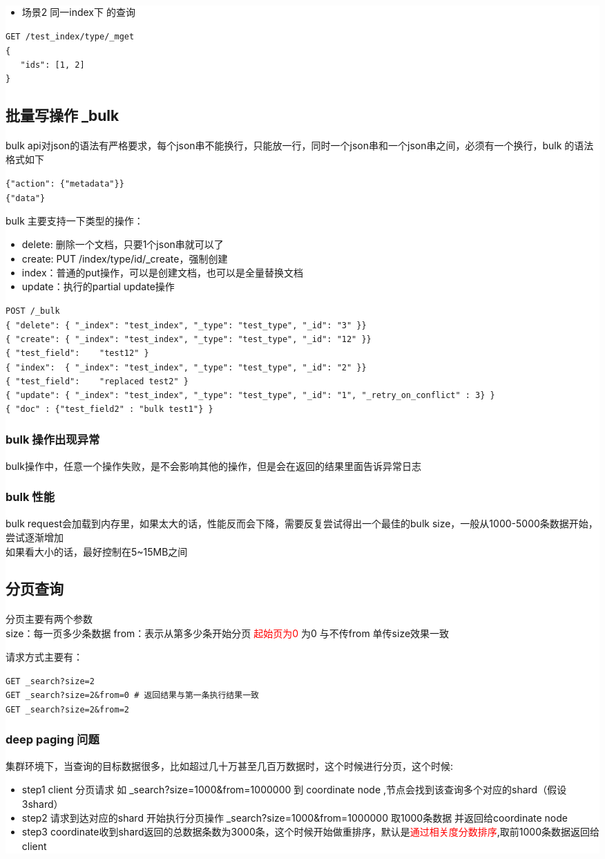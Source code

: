 * 场景2 同一index下 的查询
```ssh
GET /test_index/type/_mget
{
   "ids": [1, 2]
}
```

## 批量写操作 _bulk 
bulk api对json的语法有严格要求，每个json串不能换行，只能放一行，同时一个json串和一个json串之间，必须有一个换行，bulk 的语法格式如下
```ssh
{"action": {"metadata"}}
{"data"}
```

bulk 主要支持一下类型的操作：
* delete: 删除一个文档，只要1个json串就可以了
* create: PUT /index/type/id/_create，强制创建
* index：普通的put操作，可以是创建文档，也可以是全量替换文档
* update：执行的partial update操作

```ssh
POST /_bulk
{ "delete": { "_index": "test_index", "_type": "test_type", "_id": "3" }} 
{ "create": { "_index": "test_index", "_type": "test_type", "_id": "12" }}
{ "test_field":    "test12" }
{ "index":  { "_index": "test_index", "_type": "test_type", "_id": "2" }}
{ "test_field":    "replaced test2" }
{ "update": { "_index": "test_index", "_type": "test_type", "_id": "1", "_retry_on_conflict" : 3} }
{ "doc" : {"test_field2" : "bulk test1"} }
```

### bulk 操作出现异常
bulk操作中，任意一个操作失败，是不会影响其他的操作，但是会在返回的结果里面告诉异常日志  

### bulk 性能
bulk request会加载到内存里，如果太大的话，性能反而会下降，需要反复尝试得出一个最佳的bulk size，一般从1000-5000条数据开始，尝试逐渐增加  
如果看大小的话，最好控制在5~15MB之间

## 分页查询
分页主要有两个参数  
    size：每一页多少条数据 
    from：表示从第多少条开始分页 <font color=red>起始页为0</font> 为0 与不传from 单传size效果一致
    
请求方式主要有：
```shell script
GET _search?size=2
GET _search?size=2&from=0 # 返回结果与第一条执行结果一致
GET _search?size=2&from=2
```

### deep paging 问题
集群环境下，当查询的目标数据很多，比如超过几十万甚至几百万数据时，这个时候进行分页，这个时候:
* step1 client 分页请求 如 _search?size=1000&from=1000000  到 coordinate node ,节点会找到该查询多个对应的shard（假设3shard）
* step2 请求到达对应的shard 开始执行分页操作 _search?size=1000&from=1000000 取1000条数据 并返回给coordinate node
* step3 coordinate收到shard返回的总数据条数为3000条，这个时候开始做重排序，默认是<font color=red>通过相关度分数排序</font>,取前1000条数据返回给client 

